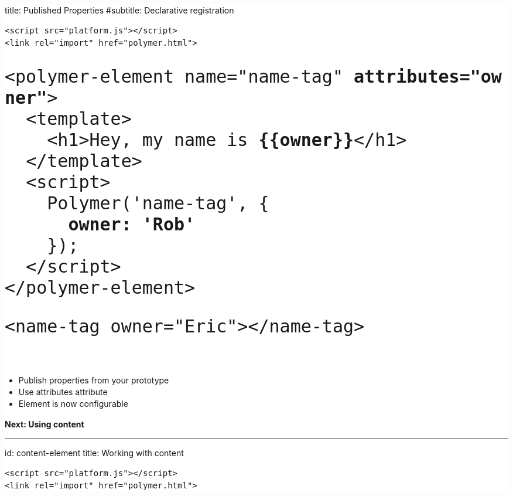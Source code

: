 
title: Published Properties
#subtitle: Declarative registration

<pre class="corner prettyprint">
&lt;script src="<span alt="bower install polymer" data-tooltip="bower install polymer">platform.js</span>">&lt;/script>
&lt;link rel="import" href="<span alt="bower install polymer" data-tooltip="bower install polymer">polymer.html</span>">
</pre>

<pre class="prettyprint" style="font-size:30px; line-height: 1.2;">
&lt;polymer-element name="name-tag" <b>attributes="owner"</b>&gt;
  &lt;template&gt;
    &lt;h1&gt;Hey, my name is <b>{{owner}}</b>&lt;/h1&gt;
  &lt;/template&gt;
  &lt;script&gt;
    Polymer('name-tag', {
      <b>owner: 'Rob'</b>
    });
  &lt;/script&gt;
&lt;/polymer-element&gt;
</pre>

<pre class="prettyprint" style="font-size:30px; line-height: 1.2;">
&lt;name-tag owner="Eric"&gt;&lt;/name-tag&gt;
</pre>

<div class="component-demo">
  <output style="display: block; padding: 10px;">
    <name-tag owner="Eric"></name-tag>
  </output>
</div>

<aside class="note">
  <section>
    <ul>
      <li>Publish properties from your prototype</li>
      <li>Use attributes attribute</li>
      <li>Element is now configurable</li>
    </ul>
    <p><b>Next: Using content</b></p>
  </section>
</aside>

---

id: content-element
title: Working with content

<pre class="corner prettyprint">
&lt;script src="<span alt="bower install polymer" data-tooltip="bower install polymer">platform.js</span>">&lt;/script>
&lt;link rel="import" href="<span alt="bower install polymer" data-tooltip="bower install polymer">polymer.html</span>">
</pre>
